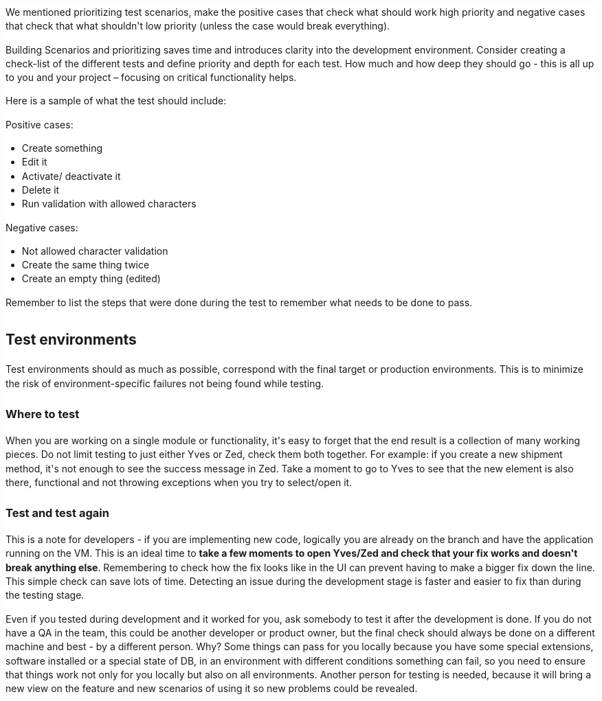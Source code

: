 We mentioned prioritizing test scenarios, make the positive cases that check what should work high priority and negative cases that check that what shouldn't low priority (unless the case would break everything).

Building Scenarios and prioritizing saves time and introduces clarity into the development environment. Consider creating a check-list of the different tests and define priority and depth for each test. How much and how deep they should go - this is all up to you and your project – focusing on critical functionality helps.

Here is a sample of what the test should include:

Positive cases:

* Create something
* Edit it
* Activate/ deactivate it
* Delete it
* Run validation with allowed characters

Negative cases:

* Not allowed character validation
* Create the same thing twice
* Create an empty thing (edited)

Remember to list the steps that were done during the test to remember what needs to be done to pass.

## Test environments

Test environments should as much as possible, correspond with the final target or production environments. This is to minimize the risk of environment-specific failures not being found while testing.

### Where to test

When you are working on a single module or functionality, it's easy to forget that the end result is a collection of many working pieces. Do not limit testing to just either Yves or Zed, check them both together. For example: if you create a new shipment method, it's not enough to see the success message in Zed. Take a moment to go to Yves to see that the new element is also there, functional and not throwing exceptions when you try to select/open it.

### Test and test again

This is a note for developers - if you are implementing new code, logically you are already on the branch and have the application running on the VM. This is an ideal time to **take a few moments to open Yves/Zed and check that your fix works and doesn't break anything else**. Remembering to check how the fix looks like in the UI can prevent having to make a bigger fix down the line. This simple check can save lots of time. Detecting an issue during the development stage is faster and easier to fix than during the testing stage.

Even if you tested during development and it worked for you, ask somebody to test it after the development is done. If you do not have a QA in the team, this could be another developer or product owner, but the final check should always be done on a different machine and best - by a different person. Why? Some things can pass for you locally because you have some special extensions, software installed or a special state of DB, in an environment with different conditions something can fail, so you need to ensure that things work not only for you locally but also on all environments. Another person for testing is needed, because it will bring a new view on the feature and new scenarios of using it so new problems could be revealed.
